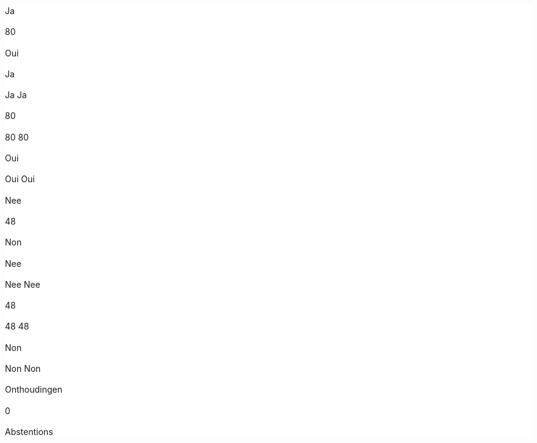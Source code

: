 

Ja


80


Oui



Ja

Ja
Ja


80

80
80


Oui

Oui
Oui



Nee


48


Non



Nee

Nee
Nee


48

48
48


Non

Non
Non



Onthoudingen


0


Abstentions


